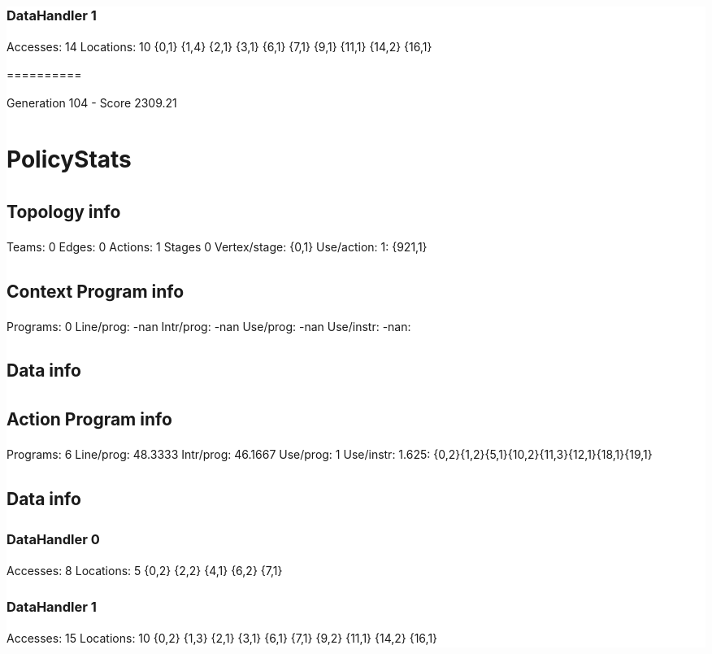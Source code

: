 ### DataHandler 1
Accesses:	14
Locations:	10
{0,1} {1,4} {2,1} {3,1} {6,1} {7,1} {9,1} {11,1} {14,2} {16,1} 


==========

Generation 104 - Score 2309.21

# PolicyStats
## Topology info
Teams:		0
Edges:		0
Actions:	1
Stages		0
Vertex/stage:	{0,1} 
Use/action:	1: {921,1} 

## Context Program info
Programs:	0
Line/prog:	-nan
Intr/prog:	-nan
Use/prog:	-nan
Use/instr:	-nan: 

## Data info


## Action Program info
Programs:	6
Line/prog:	48.3333
Intr/prog:	46.1667
Use/prog:	1
Use/instr:	1.625: {0,2}{1,2}{5,1}{10,2}{11,3}{12,1}{18,1}{19,1}

## Data info

### DataHandler 0
Accesses:	8
Locations:	5
{0,2} {2,2} {4,1} {6,2} {7,1} 

### DataHandler 1
Accesses:	15
Locations:	10
{0,2} {1,3} {2,1} {3,1} {6,1} {7,1} {9,2} {11,1} {14,2} {16,1} 
